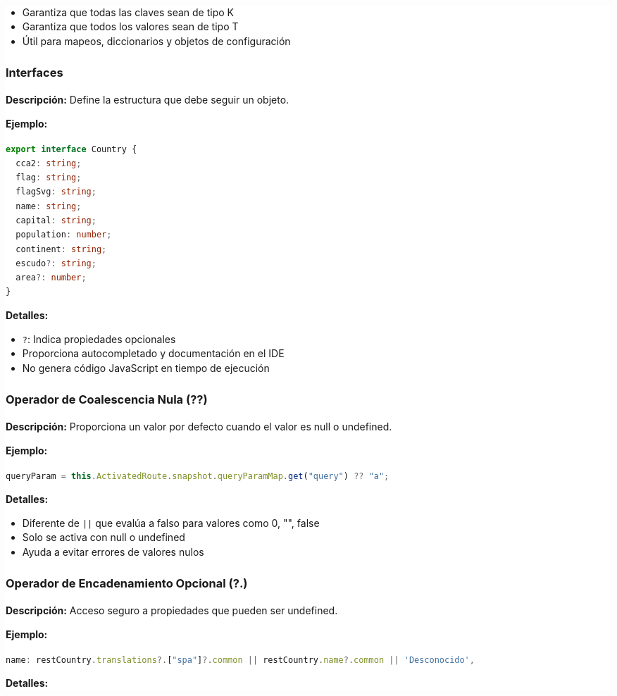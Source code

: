 - Garantiza que todas las claves sean de tipo K
- Garantiza que todos los valores sean de tipo T
- Útil para mapeos, diccionarios y objetos de configuración

### Interfaces

**Descripción:** Define la estructura que debe seguir un objeto.

**Ejemplo:**

```typescript
export interface Country {
  cca2: string;
  flag: string;
  flagSvg: string;
  name: string;
  capital: string;
  population: number;
  continent: string;
  escudo?: string;
  area?: number;
}
```

**Detalles:**

- `?`: Indica propiedades opcionales
- Proporciona autocompletado y documentación en el IDE
- No genera código JavaScript en tiempo de ejecución

### Operador de Coalescencia Nula (??)

**Descripción:** Proporciona un valor por defecto cuando el valor es null o undefined.

**Ejemplo:**

```typescript
queryParam = this.ActivatedRoute.snapshot.queryParamMap.get("query") ?? "a";
```

**Detalles:**

- Diferente de `||` que evalúa a falso para valores como 0, "", false
- Solo se activa con null o undefined
- Ayuda a evitar errores de valores nulos

### Operador de Encadenamiento Opcional (?.)

**Descripción:** Acceso seguro a propiedades que pueden ser undefined.

**Ejemplo:**

```typescript
name: restCountry.translations?.["spa"]?.common || restCountry.name?.common || 'Desconocido',
```

**Detalles:**
